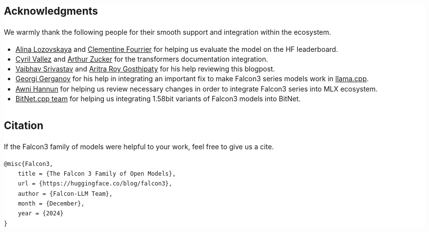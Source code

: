 ## Acknowledgments

We warmly thank the following people for their smooth support and integration within the ecosystem.

- [Alina Lozovskaya](https://huggingface.co/alozowski) and [Clementine Fourrier](https://huggingface.co/clefourrier) for helping us evaluate the model on the HF leaderboard.
- [Cyril Vallez](https://huggingface.co/cyrilvallez) and [Arthur Zucker](https://huggingface.co/ArthurZ) for the transformers documentation integration.
- [Vaibhav Srivastav](https://huggingface.co/reach-vb) and [Aritra Roy Gosthipaty](https://huggingface.co/ariG23498) for his help reviewing this blogpost.
- [Georgi Gerganov](https://github.com/ggerganov) for his help in integrating an important fix to make Falcon3 series models work in [llama.cpp](https://github.com/ggerganov/llama.cpp).
- [Awni Hannun](https://github.com/awni) for helping us review necessary changes in order to integrate Falcon3 series into MLX ecosystem.
- [BitNet.cpp team](https://github.com/microsoft/BitNet) for helping us integrating 1.58bit variants of Falcon3 models into BitNet.

## Citation
If the Falcon3 family of models were helpful to your work, feel free to give us a cite.

```
@misc{Falcon3,
    title = {The Falcon 3 Family of Open Models},
    url = {https://huggingface.co/blog/falcon3},
    author = {Falcon-LLM Team},
    month = {December},
    year = {2024}
}
```